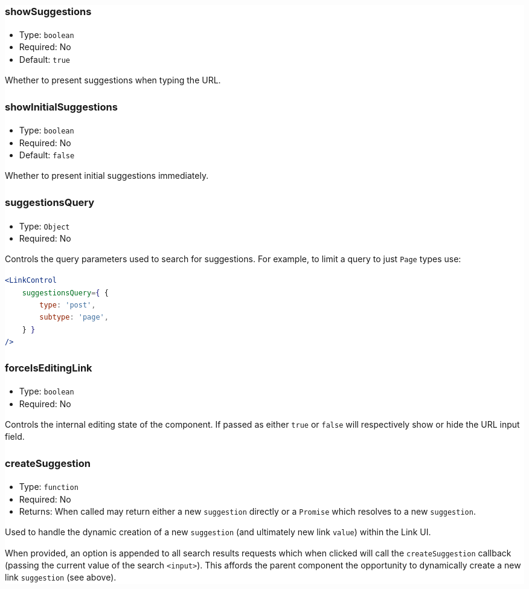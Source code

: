 ### showSuggestions

-   Type: `boolean`
-   Required: No
-   Default: `true`

Whether to present suggestions when typing the URL.

### showInitialSuggestions

-   Type: `boolean`
-   Required: No
-   Default: `false`

Whether to present initial suggestions immediately.

### suggestionsQuery

-   Type: `Object`
-   Required: No

Controls the query parameters used to search for suggestions. For example, to limit a query to just `Page` types use:

```jsx
<LinkControl
	suggestionsQuery={ {
		type: 'post',
		subtype: 'page',
	} }
/>
```

### forceIsEditingLink

-   Type: `boolean`
-   Required: No

Controls the internal editing state of the component. If passed as either `true` or `false` will respectively show or hide the URL input field.

### createSuggestion

-   Type: `function`
-   Required: No
-   Returns: When called may return either a new `suggestion` directly or a `Promise` which resolves to a
    new `suggestion`.

Used to handle the dynamic creation of a new `suggestion` (and ultimately new link `value`) within the Link UI.

When provided, an option is appended to all search results requests which when clicked will call the `createSuggestion` callback (passing the current value of the search `<input>`). This affords the parent component the opportunity to dynamically create a new link `suggestion` (see above).
